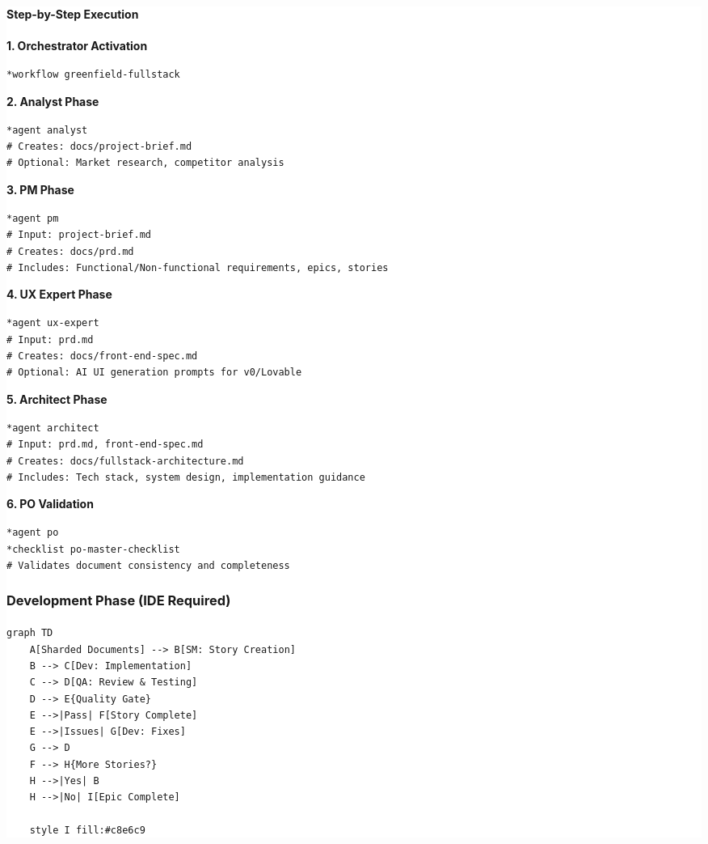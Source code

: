 #### Step-by-Step Execution

**1. Orchestrator Activation**

```
*workflow greenfield-fullstack
```

**2. Analyst Phase**

```
*agent analyst
# Creates: docs/project-brief.md
# Optional: Market research, competitor analysis
```

**3. PM Phase**

```
*agent pm
# Input: project-brief.md
# Creates: docs/prd.md
# Includes: Functional/Non-functional requirements, epics, stories
```

**4. UX Expert Phase**

```
*agent ux-expert
# Input: prd.md
# Creates: docs/front-end-spec.md
# Optional: AI UI generation prompts for v0/Lovable
```

**5. Architect Phase**

```
*agent architect
# Input: prd.md, front-end-spec.md
# Creates: docs/fullstack-architecture.md
# Includes: Tech stack, system design, implementation guidance
```

**6. PO Validation**

```
*agent po
*checklist po-master-checklist
# Validates document consistency and completeness
```

### Development Phase (IDE Required)

```mermaid
graph TD
    A[Sharded Documents] --> B[SM: Story Creation]
    B --> C[Dev: Implementation]
    C --> D[QA: Review & Testing]
    D --> E{Quality Gate}
    E -->|Pass| F[Story Complete]
    E -->|Issues| G[Dev: Fixes]
    G --> D
    F --> H{More Stories?}
    H -->|Yes| B
    H -->|No| I[Epic Complete]

    style I fill:#c8e6c9
```
